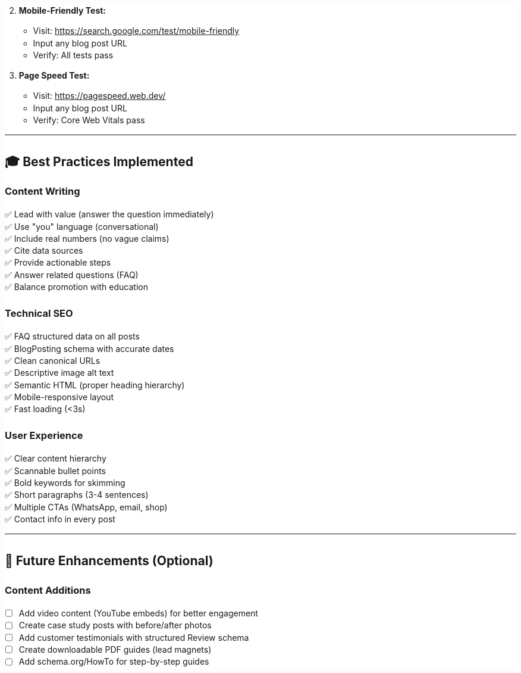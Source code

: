 2. **Mobile-Friendly Test:**
   - Visit: https://search.google.com/test/mobile-friendly  
   - Input any blog post URL
   - Verify: All tests pass

3. **Page Speed Test:**
   - Visit: https://pagespeed.web.dev/
   - Input any blog post URL
   - Verify: Core Web Vitals pass

---

## 🎓 Best Practices Implemented

### Content Writing
✅ Lead with value (answer the question immediately)  
✅ Use "you" language (conversational)  
✅ Include real numbers (no vague claims)  
✅ Cite data sources  
✅ Provide actionable steps  
✅ Answer related questions (FAQ)  
✅ Balance promotion with education  

### Technical SEO
✅ FAQ structured data on all posts  
✅ BlogPosting schema with accurate dates  
✅ Clean canonical URLs  
✅ Descriptive image alt text  
✅ Semantic HTML (proper heading hierarchy)  
✅ Mobile-responsive layout  
✅ Fast loading (<3s)  

### User Experience
✅ Clear content hierarchy  
✅ Scannable bullet points  
✅ Bold keywords for skimming  
✅ Short paragraphs (3-4 sentences)  
✅ Multiple CTAs (WhatsApp, email, shop)  
✅ Contact info in every post  

---

## 🔮 Future Enhancements (Optional)

### Content Additions
- [ ] Add video content (YouTube embeds) for better engagement
- [ ] Create case study posts with before/after photos
- [ ] Add customer testimonials with structured Review schema
- [ ] Create downloadable PDF guides (lead magnets)
- [ ] Add schema.org/HowTo for step-by-step guides
